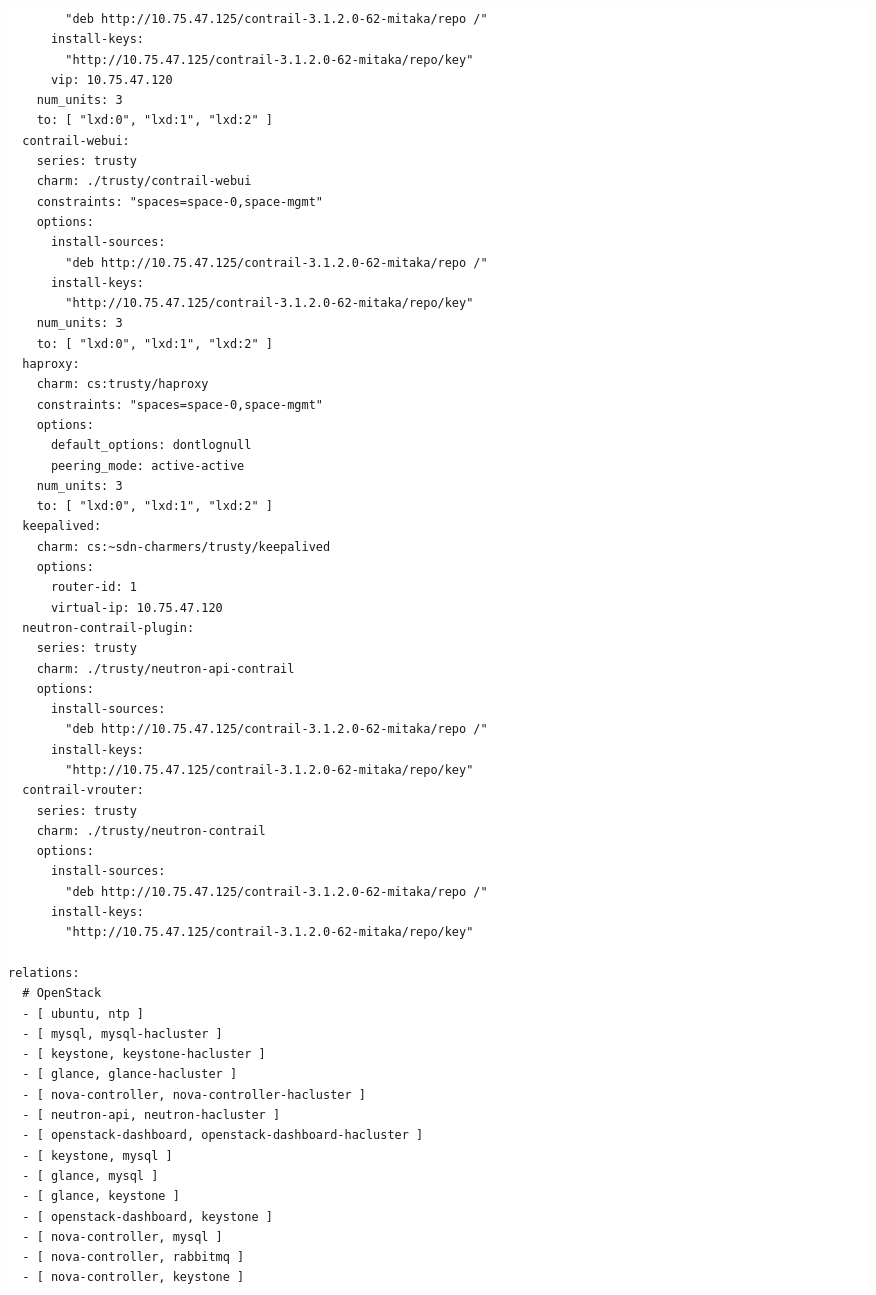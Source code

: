 ```
        "deb http://10.75.47.125/contrail-3.1.2.0-62-mitaka/repo /"
      install-keys:
        "http://10.75.47.125/contrail-3.1.2.0-62-mitaka/repo/key"
      vip: 10.75.47.120
    num_units: 3
    to: [ "lxd:0", "lxd:1", "lxd:2" ]
  contrail-webui:
    series: trusty
    charm: ./trusty/contrail-webui
    constraints: "spaces=space-0,space-mgmt"
    options:
      install-sources:
        "deb http://10.75.47.125/contrail-3.1.2.0-62-mitaka/repo /"
      install-keys:
        "http://10.75.47.125/contrail-3.1.2.0-62-mitaka/repo/key"
    num_units: 3
    to: [ "lxd:0", "lxd:1", "lxd:2" ]
  haproxy:
    charm: cs:trusty/haproxy
    constraints: "spaces=space-0,space-mgmt"
    options:
      default_options: dontlognull
      peering_mode: active-active
    num_units: 3
    to: [ "lxd:0", "lxd:1", "lxd:2" ]
  keepalived:
    charm: cs:~sdn-charmers/trusty/keepalived
    options:
      router-id: 1
      virtual-ip: 10.75.47.120
  neutron-contrail-plugin:
    series: trusty
    charm: ./trusty/neutron-api-contrail
    options:
      install-sources:
        "deb http://10.75.47.125/contrail-3.1.2.0-62-mitaka/repo /"
      install-keys:
        "http://10.75.47.125/contrail-3.1.2.0-62-mitaka/repo/key"
  contrail-vrouter:
    series: trusty
    charm: ./trusty/neutron-contrail
    options:
      install-sources:
        "deb http://10.75.47.125/contrail-3.1.2.0-62-mitaka/repo /"
      install-keys:
        "http://10.75.47.125/contrail-3.1.2.0-62-mitaka/repo/key"
  
relations:
  # OpenStack
  - [ ubuntu, ntp ]
  - [ mysql, mysql-hacluster ]
  - [ keystone, keystone-hacluster ]
  - [ glance, glance-hacluster ]
  - [ nova-controller, nova-controller-hacluster ]
  - [ neutron-api, neutron-hacluster ]
  - [ openstack-dashboard, openstack-dashboard-hacluster ]
  - [ keystone, mysql ]
  - [ glance, mysql ]
  - [ glance, keystone ]
  - [ openstack-dashboard, keystone ]
  - [ nova-controller, mysql ]
  - [ nova-controller, rabbitmq ]
  - [ nova-controller, keystone ]
```
